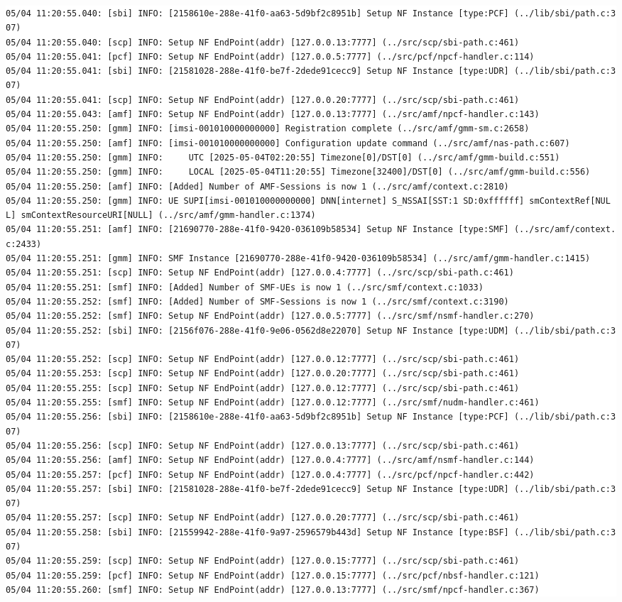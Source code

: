```
05/04 11:20:55.040: [sbi] INFO: [2158610e-288e-41f0-aa63-5d9bf2c8951b] Setup NF Instance [type:PCF] (../lib/sbi/path.c:307)
05/04 11:20:55.040: [scp] INFO: Setup NF EndPoint(addr) [127.0.0.13:7777] (../src/scp/sbi-path.c:461)
05/04 11:20:55.041: [pcf] INFO: Setup NF EndPoint(addr) [127.0.0.5:7777] (../src/pcf/npcf-handler.c:114)
05/04 11:20:55.041: [sbi] INFO: [21581028-288e-41f0-be7f-2dede91cecc9] Setup NF Instance [type:UDR] (../lib/sbi/path.c:307)
05/04 11:20:55.041: [scp] INFO: Setup NF EndPoint(addr) [127.0.0.20:7777] (../src/scp/sbi-path.c:461)
05/04 11:20:55.043: [amf] INFO: Setup NF EndPoint(addr) [127.0.0.13:7777] (../src/amf/npcf-handler.c:143)
05/04 11:20:55.250: [gmm] INFO: [imsi-001010000000000] Registration complete (../src/amf/gmm-sm.c:2658)
05/04 11:20:55.250: [amf] INFO: [imsi-001010000000000] Configuration update command (../src/amf/nas-path.c:607)
05/04 11:20:55.250: [gmm] INFO:     UTC [2025-05-04T02:20:55] Timezone[0]/DST[0] (../src/amf/gmm-build.c:551)
05/04 11:20:55.250: [gmm] INFO:     LOCAL [2025-05-04T11:20:55] Timezone[32400]/DST[0] (../src/amf/gmm-build.c:556)
05/04 11:20:55.250: [amf] INFO: [Added] Number of AMF-Sessions is now 1 (../src/amf/context.c:2810)
05/04 11:20:55.250: [gmm] INFO: UE SUPI[imsi-001010000000000] DNN[internet] S_NSSAI[SST:1 SD:0xffffff] smContextRef[NULL] smContextResourceURI[NULL] (../src/amf/gmm-handler.c:1374)
05/04 11:20:55.251: [amf] INFO: [21690770-288e-41f0-9420-036109b58534] Setup NF Instance [type:SMF] (../src/amf/context.c:2433)
05/04 11:20:55.251: [gmm] INFO: SMF Instance [21690770-288e-41f0-9420-036109b58534] (../src/amf/gmm-handler.c:1415)
05/04 11:20:55.251: [scp] INFO: Setup NF EndPoint(addr) [127.0.0.4:7777] (../src/scp/sbi-path.c:461)
05/04 11:20:55.251: [smf] INFO: [Added] Number of SMF-UEs is now 1 (../src/smf/context.c:1033)
05/04 11:20:55.252: [smf] INFO: [Added] Number of SMF-Sessions is now 1 (../src/smf/context.c:3190)
05/04 11:20:55.252: [smf] INFO: Setup NF EndPoint(addr) [127.0.0.5:7777] (../src/smf/nsmf-handler.c:270)
05/04 11:20:55.252: [sbi] INFO: [2156f076-288e-41f0-9e06-0562d8e22070] Setup NF Instance [type:UDM] (../lib/sbi/path.c:307)
05/04 11:20:55.252: [scp] INFO: Setup NF EndPoint(addr) [127.0.0.12:7777] (../src/scp/sbi-path.c:461)
05/04 11:20:55.253: [scp] INFO: Setup NF EndPoint(addr) [127.0.0.20:7777] (../src/scp/sbi-path.c:461)
05/04 11:20:55.255: [scp] INFO: Setup NF EndPoint(addr) [127.0.0.12:7777] (../src/scp/sbi-path.c:461)
05/04 11:20:55.255: [smf] INFO: Setup NF EndPoint(addr) [127.0.0.12:7777] (../src/smf/nudm-handler.c:461)
05/04 11:20:55.256: [sbi] INFO: [2158610e-288e-41f0-aa63-5d9bf2c8951b] Setup NF Instance [type:PCF] (../lib/sbi/path.c:307)
05/04 11:20:55.256: [scp] INFO: Setup NF EndPoint(addr) [127.0.0.13:7777] (../src/scp/sbi-path.c:461)
05/04 11:20:55.256: [amf] INFO: Setup NF EndPoint(addr) [127.0.0.4:7777] (../src/amf/nsmf-handler.c:144)
05/04 11:20:55.257: [pcf] INFO: Setup NF EndPoint(addr) [127.0.0.4:7777] (../src/pcf/npcf-handler.c:442)
05/04 11:20:55.257: [sbi] INFO: [21581028-288e-41f0-be7f-2dede91cecc9] Setup NF Instance [type:UDR] (../lib/sbi/path.c:307)
05/04 11:20:55.257: [scp] INFO: Setup NF EndPoint(addr) [127.0.0.20:7777] (../src/scp/sbi-path.c:461)
05/04 11:20:55.258: [sbi] INFO: [21559942-288e-41f0-9a97-2596579b443d] Setup NF Instance [type:BSF] (../lib/sbi/path.c:307)
05/04 11:20:55.259: [scp] INFO: Setup NF EndPoint(addr) [127.0.0.15:7777] (../src/scp/sbi-path.c:461)
05/04 11:20:55.259: [pcf] INFO: Setup NF EndPoint(addr) [127.0.0.15:7777] (../src/pcf/nbsf-handler.c:121)
05/04 11:20:55.260: [smf] INFO: Setup NF EndPoint(addr) [127.0.0.13:7777] (../src/smf/npcf-handler.c:367)
```